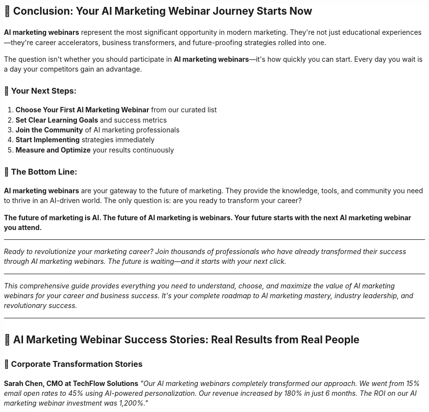 

## 🎉 Conclusion: Your AI Marketing Webinar Journey Starts Now

**AI marketing webinars** represent the most significant opportunity in modern marketing. They're not just educational experiences—they're career accelerators, business transformers, and future-proofing strategies rolled into one.

The question isn't whether you should participate in **AI marketing webinars**—it's how quickly you can start. Every day you wait is a day your competitors gain an advantage.


### **🚀 Your Next Steps:**
1. **Choose Your First AI Marketing Webinar** from our curated list
2. **Set Clear Learning Goals** and success metrics
3. **Join the Community** of AI marketing professionals
4. **Start Implementing** strategies immediately
5. **Measure and Optimize** your results continuously


### **💎 The Bottom Line:**
**AI marketing webinars** are your gateway to the future of marketing. They provide the knowledge, tools, and community you need to thrive in an AI-driven world. The only question is: are you ready to transform your career?

**The future of marketing is AI. The future of AI marketing is webinars. Your future starts with the next AI marketing webinar you attend.**

---

*Ready to revolutionize your marketing career? Join thousands of professionals who have already transformed their success through AI marketing webinars. The future is waiting—and it starts with your next click.*

---

*This comprehensive guide provides everything you need to understand, choose, and maximize the value of AI marketing webinars for your career and business success. It's your complete roadmap to AI marketing mastery, industry leadership, and revolutionary success.*

---


## 🌟 AI Marketing Webinar Success Stories: Real Results from Real People


### **💼 Corporate Transformation Stories**

**Sarah Chen, CMO at TechFlow Solutions**
*"Our AI marketing webinars completely transformed our approach. We went from 15% email open rates to 45% using AI-powered personalization. Our revenue increased by 180% in just 6 months. The ROI on our AI marketing webinar investment was 1,200%."*
